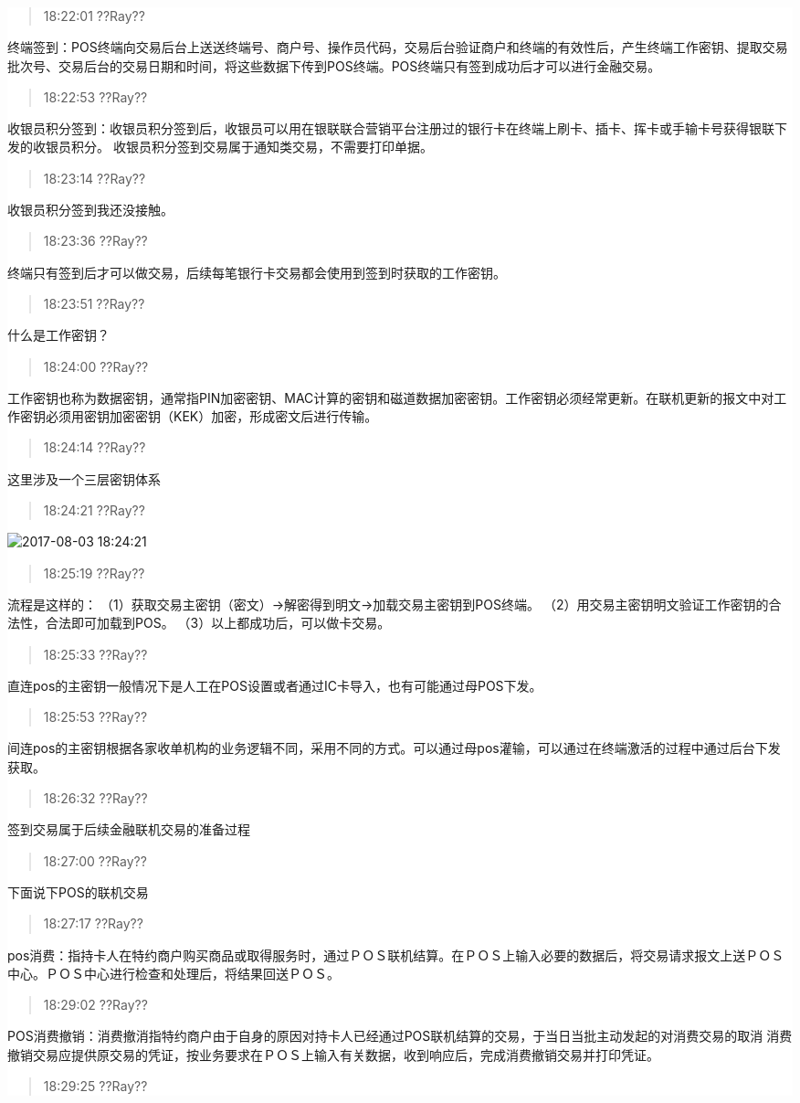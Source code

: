 > 18:22:01  ??Ray??  
   
终端签到：POS终端向交易后台上送送终端号、商户号、操作员代码，交易后台验证商户和终端的有效性后，产生终端工作密钥、提取交易批次号、交易后台的交易日期和时间，将这些数据下传到POS终端。POS终端只有签到成功后才可以进行金融交易。  
   
> 18:22:53  ??Ray??  
   
收银员积分签到：收银员积分签到后，收银员可以用在银联联合营销平台注册过的银行卡在终端上刷卡、插卡、挥卡或手输卡号获得银联下发的收银员积分。 收银员积分签到交易属于通知类交易，不需要打印单据。  
   
> 18:23:14  ??Ray??  
   
收银员积分签到我还没接触。  
   
> 18:23:36  ??Ray??  
   
终端只有签到后才可以做交易，后续每笔银行卡交易都会使用到签到时获取的工作密钥。  
   
> 18:23:51  ??Ray??  
   
什么是工作密钥？  
   
> 18:24:00  ??Ray??  
   
工作密钥也称为数据密钥，通常指PIN加密密钥、MAC计算的密钥和磁道数据加密密钥。工作密钥必须经常更新。在联机更新的报文中对工作密钥必须用密钥加密密钥（KEK）加密，形成密文后进行传输。  
   
> 18:24:14  ??Ray??  
   
这里涉及一个三层密钥体系  
   
> 18:24:21  ??Ray??  
   
![2017-08-03 18:24:21](http://wechat.lixf.cn/img/20170803_182421.png) 
   
> 18:25:19  ??Ray??  
   
流程是这样的： （1）获取交易主密钥（密文）-&gt;解密得到明文-&gt;加载交易主密钥到POS终端。 （2）用交易主密钥明文验证工作密钥的合法性，合法即可加载到POS。 （3）以上都成功后，可以做卡交易。  
   
> 18:25:33  ??Ray??  
   
直连pos的主密钥一般情况下是人工在POS设置或者通过IC卡导入，也有可能通过母POS下发。  
   
> 18:25:53  ??Ray??  
   
间连pos的主密钥根据各家收单机构的业务逻辑不同，采用不同的方式。可以通过母pos灌输，可以通过在终端激活的过程中通过后台下发获取。  
   
> 18:26:32  ??Ray??  
   
签到交易属于后续金融联机交易的准备过程  
   
> 18:27:00  ??Ray??  
   
下面说下POS的联机交易  
   
> 18:27:17  ??Ray??  
   
pos消费：指持卡人在特约商户购买商品或取得服务时，通过ＰＯＳ联机结算。在ＰＯＳ上输入必要的数据后，将交易请求报文上送ＰＯＳ中心。ＰＯＳ中心进行检查和处理后，将结果回送ＰＯＳ。  
   
> 18:29:02  ??Ray??  
   
POS消费撤销：消费撤消指特约商户由于自身的原因对持卡人已经通过POS联机结算的交易，于当日当批主动发起的对消费交易的取消 消费撤销交易应提供原交易的凭证，按业务要求在ＰＯＳ上输入有关数据，收到响应后，完成消费撤销交易并打印凭证。  
   
> 18:29:25  ??Ray??  
   